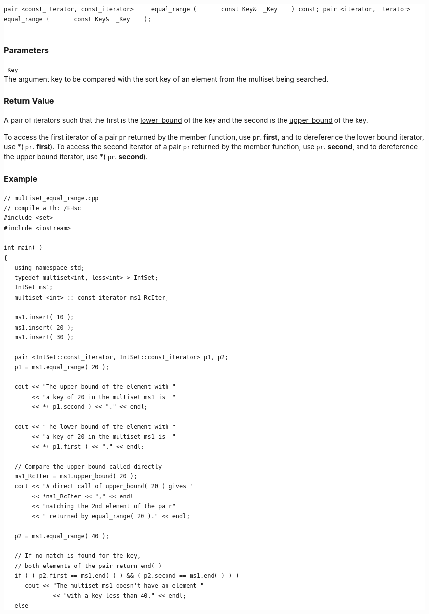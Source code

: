 ```  
pair <const_iterator, const_iterator>     equal_range (       const Key&  _Key    ) const; pair <iterator, iterator>     equal_range (       const Key&  _Key    );  
  
```  
  
### Parameters  
 `_Key`  
 The argument key to be compared with the sort key of an element from the multiset being searched.  
  
### Return Value  
 A pair of iterators such that the first is the [lower_bound](#multiset__lower_bound) of the key and the second is the [upper_bound](#multiset__upper_bound) of the key.  
  
 To access the first iterator of a pair `pr` returned by the member function, use `pr`. **first**, and to dereference the lower bound iterator, use \*( `pr`. **first**). To access the second iterator of a pair `pr` returned by the member function, use `pr`. **second**, and to dereference the upper bound iterator, use \*( `pr`. **second**).  
  
### Example  
  
```  
// multiset_equal_range.cpp  
// compile with: /EHsc  
#include <set>  
#include <iostream>  
  
int main( )  
{  
   using namespace std;      
   typedef multiset<int, less<int> > IntSet;  
   IntSet ms1;  
   multiset <int> :: const_iterator ms1_RcIter;  
  
   ms1.insert( 10 );  
   ms1.insert( 20 );  
   ms1.insert( 30 );  
  
   pair <IntSet::const_iterator, IntSet::const_iterator> p1, p2;  
   p1 = ms1.equal_range( 20 );  
  
   cout << "The upper bound of the element with "  
        << "a key of 20 in the multiset ms1 is: "  
        << *( p1.second ) << "." << endl;  
  
   cout << "The lower bound of the element with "  
        << "a key of 20 in the multiset ms1 is: "  
        << *( p1.first ) << "." << endl;  
  
   // Compare the upper_bound called directly   
   ms1_RcIter = ms1.upper_bound( 20 );  
   cout << "A direct call of upper_bound( 20 ) gives "  
        << *ms1_RcIter << "," << endl  
        << "matching the 2nd element of the pair"  
        << " returned by equal_range( 20 )." << endl;  
  
   p2 = ms1.equal_range( 40 );  
  
   // If no match is found for the key,  
   // both elements of the pair return end( )  
   if ( ( p2.first == ms1.end( ) ) && ( p2.second == ms1.end( ) ) )  
      cout << "The multiset ms1 doesn't have an element "  
              << "with a key less than 40." << endl;  
   else  
```